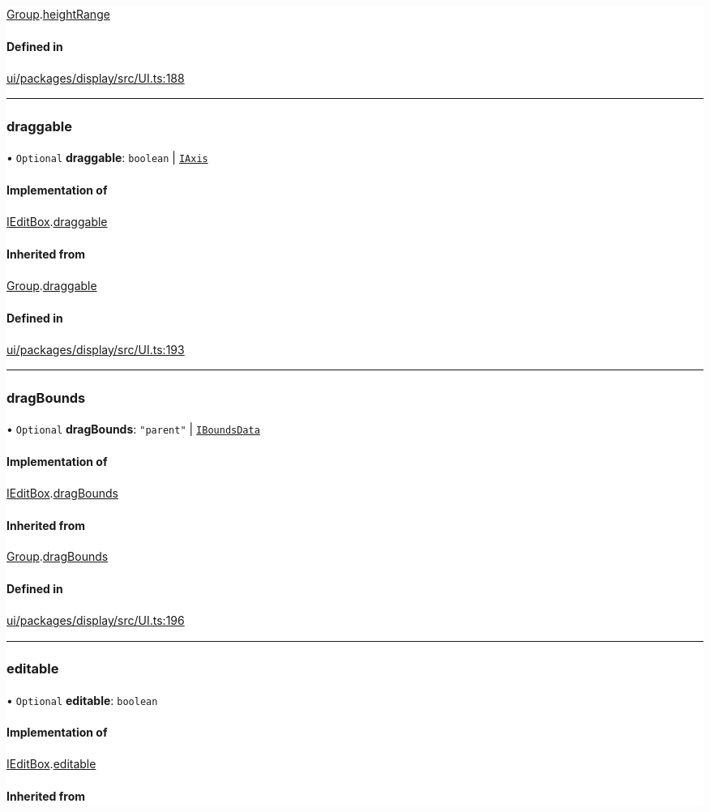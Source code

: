 [Group](Group.md).[heightRange](Group.md#heightrange)

#### Defined in

[ui/packages/display/src/UI.ts:188](https://github.com/leaferjs/leafer-ui/blob/5313537/packages/display/src/UI.ts#L188)

___

### draggable

• `Optional` **draggable**: `boolean` \| [`IAxis`](../modules.md#iaxis)

#### Implementation of

[IEditBox](../interfaces/IEditBox.md).[draggable](../interfaces/IEditBox.md#draggable)

#### Inherited from

[Group](Group.md).[draggable](Group.md#draggable)

#### Defined in

[ui/packages/display/src/UI.ts:193](https://github.com/leaferjs/leafer-ui/blob/5313537/packages/display/src/UI.ts#L193)

___

### dragBounds

• `Optional` **dragBounds**: ``"parent"`` \| [`IBoundsData`](../interfaces/IBoundsData.md)

#### Implementation of

[IEditBox](../interfaces/IEditBox.md).[dragBounds](../interfaces/IEditBox.md#dragbounds)

#### Inherited from

[Group](Group.md).[dragBounds](Group.md#dragbounds)

#### Defined in

[ui/packages/display/src/UI.ts:196](https://github.com/leaferjs/leafer-ui/blob/5313537/packages/display/src/UI.ts#L196)

___

### editable

• `Optional` **editable**: `boolean`

#### Implementation of

[IEditBox](../interfaces/IEditBox.md).[editable](../interfaces/IEditBox.md#editable)

#### Inherited from
